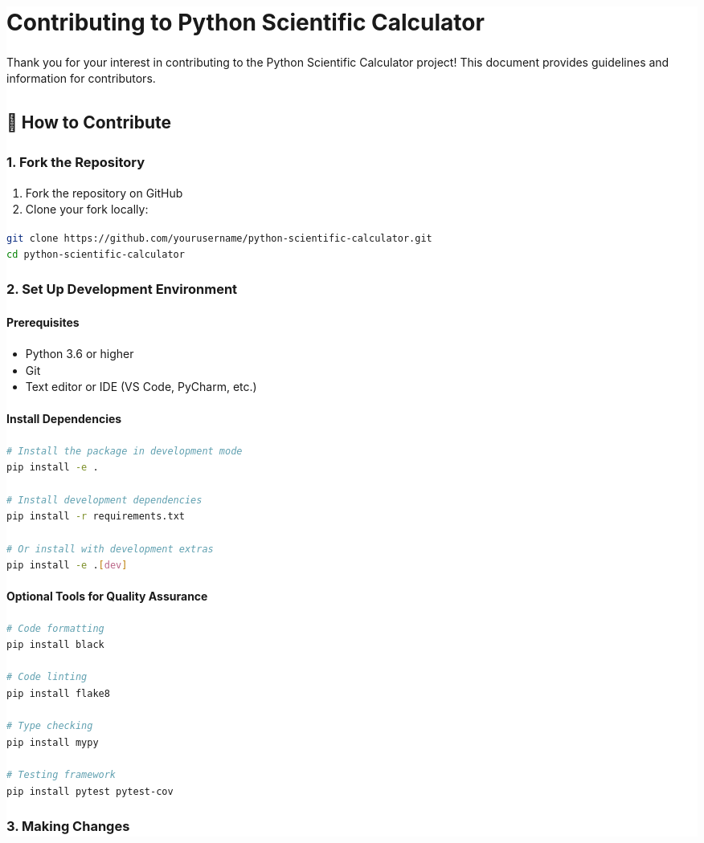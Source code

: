 # Contributing to Python Scientific Calculator

Thank you for your interest in contributing to the Python Scientific Calculator project! This document provides guidelines and information for contributors.

## 🤝 How to Contribute

### 1. Fork the Repository

1. Fork the repository on GitHub
2. Clone your fork locally:
```bash
git clone https://github.com/yourusername/python-scientific-calculator.git
cd python-scientific-calculator
```

### 2. Set Up Development Environment

#### Prerequisites
- Python 3.6 or higher
- Git
- Text editor or IDE (VS Code, PyCharm, etc.)

#### Install Dependencies
```bash
# Install the package in development mode
pip install -e .

# Install development dependencies
pip install -r requirements.txt

# Or install with development extras
pip install -e .[dev]
```

#### Optional Tools for Quality Assurance
```bash
# Code formatting
pip install black

# Code linting  
pip install flake8

# Type checking
pip install mypy

# Testing framework
pip install pytest pytest-cov
```

### 3. Making Changes
